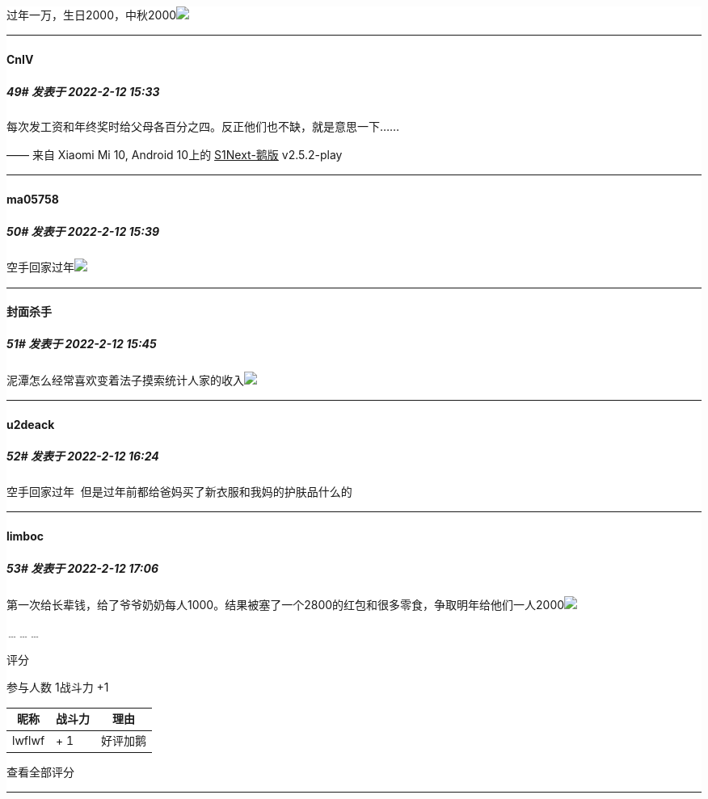 过年一万，生日2000，中秋2000<img src="https://static.saraba1st.com/image/smiley/face2017/001.png" referrerpolicy="no-referrer">

*****

####  CnIV  
##### 49#       发表于 2022-2-12 15:33

每次发工资和年终奖时给父母各百分之四。反正他们也不缺，就是意思一下……

—— 来自 Xiaomi Mi 10, Android 10上的 [S1Next-鹅版](https://github.com/ykrank/S1-Next/releases) v2.5.2-play

*****

####  ma05758  
##### 50#       发表于 2022-2-12 15:39

空手回家过年<img src="https://static.saraba1st.com/image/smiley/face2017/018.png" referrerpolicy="no-referrer">

*****

####  封面杀手  
##### 51#       发表于 2022-2-12 15:45

泥潭怎么经常喜欢变着法子摸索统计人家的收入<img src="https://static.saraba1st.com/image/smiley/face2017/067.png" referrerpolicy="no-referrer">

*****

####  u2deack  
##### 52#       发表于 2022-2-12 16:24

空手回家过年  但是过年前都给爸妈买了新衣服和我妈的护肤品什么的

*****

####  limboc  
##### 53#       发表于 2022-2-12 17:06

第一次给长辈钱，给了爷爷奶奶每人1000。结果被塞了一个2800的红包和很多零食，争取明年给他们一人2000<img src="https://static.saraba1st.com/image/smiley/face2017/033.png" referrerpolicy="no-referrer">

﹍﹍﹍

评分

 参与人数 1战斗力 +1

|昵称|战斗力|理由|
|----|---|---|
| lwflwf| + 1|好评加鹅|

查看全部评分

*****
